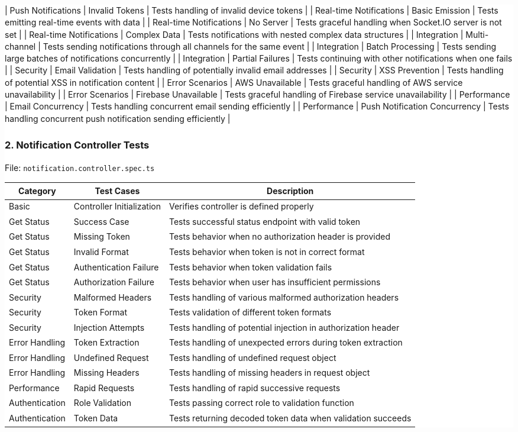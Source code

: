 | Push Notifications | Invalid Tokens | Tests handling of invalid device tokens |
| Real-time Notifications | Basic Emission | Tests emitting real-time events with data |
| Real-time Notifications | No Server | Tests graceful handling when Socket.IO server is not set |
| Real-time Notifications | Complex Data | Tests notifications with nested complex data structures |
| Integration | Multi-channel | Tests sending notifications through all channels for the same event |
| Integration | Batch Processing | Tests sending large batches of notifications concurrently |
| Integration | Partial Failures | Tests continuing with other notifications when one fails |
| Security | Email Validation | Tests handling of potentially invalid email addresses |
| Security | XSS Prevention | Tests handling of potential XSS in notification content |
| Error Scenarios | AWS Unavailable | Tests graceful handling of AWS service unavailability |
| Error Scenarios | Firebase Unavailable | Tests graceful handling of Firebase service unavailability |
| Performance | Email Concurrency | Tests handling concurrent email sending efficiently |
| Performance | Push Notification Concurrency | Tests handling concurrent push notification sending efficiently |

### 2. Notification Controller Tests

File: `notification.controller.spec.ts`

| Category | Test Cases | Description |
|----------|------------|-------------|
| Basic | Controller Initialization | Verifies controller is defined properly |
| Get Status | Success Case | Tests successful status endpoint with valid token |
| Get Status | Missing Token | Tests behavior when no authorization header is provided |
| Get Status | Invalid Format | Tests behavior when token is not in correct format |
| Get Status | Authentication Failure | Tests behavior when token validation fails |
| Get Status | Authorization Failure | Tests behavior when user has insufficient permissions |
| Security | Malformed Headers | Tests handling of various malformed authorization headers |
| Security | Token Format | Tests validation of different token formats |
| Security | Injection Attempts | Tests handling of potential injection in authorization header |
| Error Handling | Token Extraction | Tests handling of unexpected errors during token extraction |
| Error Handling | Undefined Request | Tests handling of undefined request object |
| Error Handling | Missing Headers | Tests handling of missing headers in request object |
| Performance | Rapid Requests | Tests handling of rapid successive requests |
| Authentication | Role Validation | Tests passing correct role to validation function |
| Authentication | Token Data | Tests returning decoded token data when validation succeeds |
